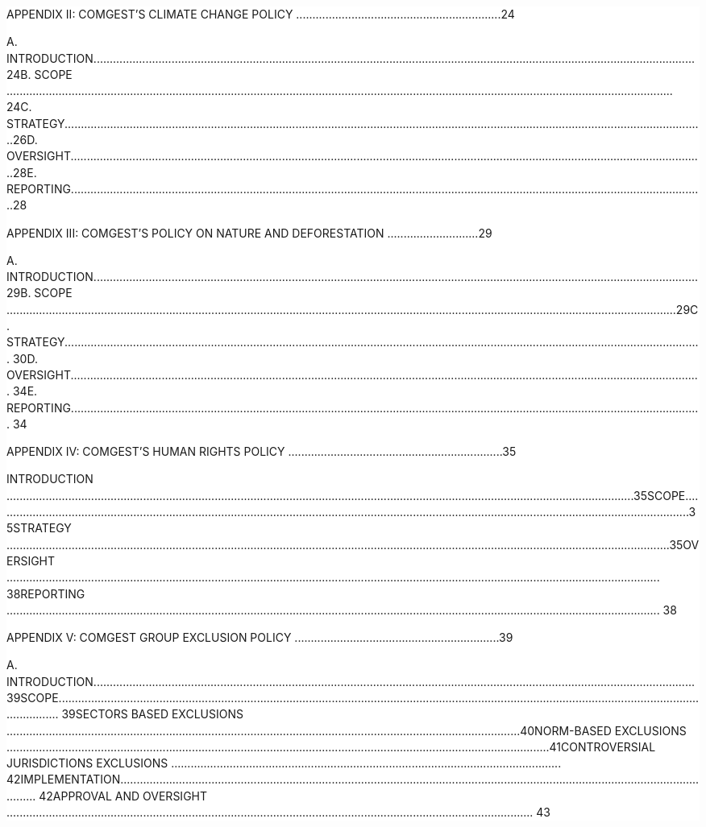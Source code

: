 APPENDIX II: COMGEST’S CLIMATE CHANGE POLICY ...............................................................24

A. INTRODUCTION......................................................................................................................................................................................... 24B. SCOPE ............................................................................................................................................................................................................. 24C. STRATEGY.....................................................................................................................................................................................................26D. OVERSIGHT...................................................................................................................................................................................................28E. REPORTING...................................................................................................................................................................................................28

APPENDIX III: COMGEST’S POLICY ON NATURE AND DEFORESTATION ............................29

A. INTRODUCTION..........................................................................................................................................................................................29B. SCOPE ..............................................................................................................................................................................................................29C. STRATEGY.................................................................................................................................................................................................... 30D. OVERSIGHT.................................................................................................................................................................................................. 34E. REPORTING.................................................................................................................................................................................................. 34

APPENDIX IV: COMGEST’S HUMAN RIGHTS POLICY ..................................................................35

INTRODUCTION .................................................................................................................................................................................................35SCOPE......................................................................................................................................................................................................................35STRATEGY ............................................................................................................................................................................................................35OVERSIGHT ......................................................................................................................................................................................................... 38REPORTING ......................................................................................................................................................................................................... 38

APPENDIX V: COMGEST GROUP EXCLUSION POLICY ...............................................................39

A. INTRODUCTION......................................................................................................................................................................................... 39SCOPE..................................................................................................................................................................................................................... 39SECTORS BASED EXCLUSIONS ..............................................................................................................................................................40NORM-BASED EXCLUSIONS .......................................................................................................................................................................41CONTROVERSIAL JURISDICTIONS EXCLUSIONS ........................................................................................................................ 42IMPLEMENTATION........................................................................................................................................................................................... 42APPROVAL AND OVERSIGHT .................................................................................................................................................................. 43
